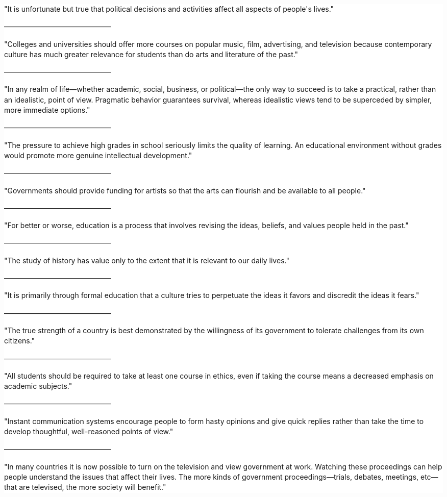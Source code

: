 "It is unfortunate but true that political decisions and activities affect all aspects of people's lives."

———————————————

"Colleges and universities should offer more courses on popular music, film, advertising, and television because contemporary culture has much greater relevance for students than do arts and literature of the past."

———————————————

"In any realm of life—whether academic, social, business, or political—the only way to succeed is to take a practical, rather than an idealistic, point of view. Pragmatic behavior guarantees survival, whereas idealistic views tend to be superceded by simpler, more immediate options."

———————————————

"The pressure to achieve high grades in school seriously limits the quality of learning. An educational environment without grades would promote more genuine intellectual development."

———————————————

"Governments should provide funding for artists so that the arts can flourish and be available to all people."

———————————————

"For better or worse, education is a process that involves revising the ideas, beliefs, and values people held in the past."

———————————————

"The study of history has value only to the extent that it is relevant to our daily lives."

———————————————

"It is primarily through formal education that a culture tries to perpetuate the ideas it favors and discredit the ideas it fears."

———————————————

"The true strength of a country is best demonstrated by the willingness of its government to tolerate challenges from its own citizens."

———————————————

"All students should be required to take at least one course in ethics, even if taking the course means a decreased emphasis on academic subjects."

———————————————

"Instant communication systems encourage people to form hasty opinions and give quick replies rather than take the time to develop thoughtful, well-reasoned points of view."

———————————————

"In many countries it is now possible to turn on the television and view government at work. Watching these proceedings can help people understand the issues that affect their lives. The more kinds of government proceedings—trials, debates, meetings, etc—that are televised, the more society will benefit."
